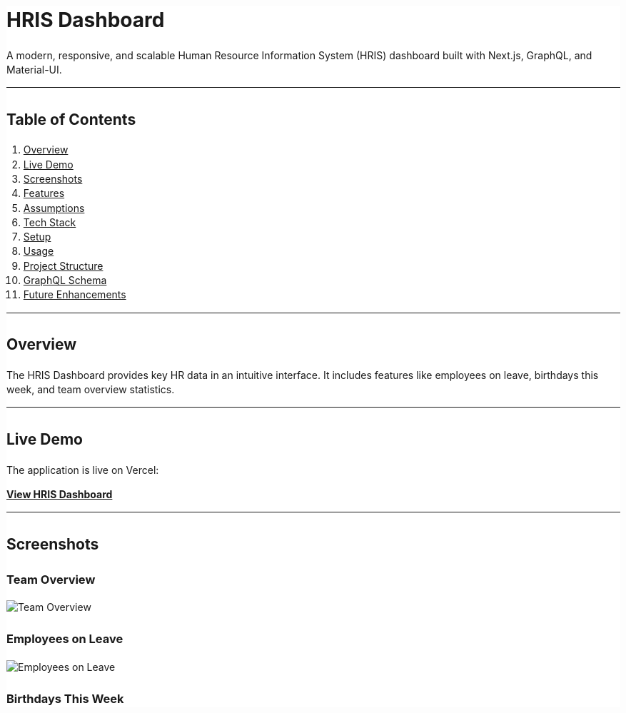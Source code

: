 # HRIS Dashboard

A modern, responsive, and scalable Human Resource Information System (HRIS) dashboard built with Next.js, GraphQL, and Material-UI.

---

## **Table of Contents**

1. [Overview](#overview)
2. [Live Demo](#live-demo)
3. [Screenshots](#screenshots)
4. [Features](#features)
5. [Assumptions](#Assumptions)
6. [Tech Stack](#tech-stack)
7. [Setup](#setup)
8. [Usage](#usage)
9. [Project Structure](#project-structure)
10. [GraphQL Schema](#graphql-schema)
11. [Future Enhancements](#future-enhancements)

---

## **Overview**

The HRIS Dashboard provides key HR data in an intuitive interface. It includes features like employees on leave, birthdays this week, and team overview statistics.

---

## **Live Demo**

The application is live on Vercel:

[**View HRIS Dashboard**](https://hris-dashboard-theta.vercel.app/)

---

## **Screenshots**

### Team Overview

![Team Overview](https://hris-dashboard-theta.vercel.app/team-overview.png)

### Employees on Leave

![Employees on Leave](https://hris-dashboard-theta.vercel.app/employee-on-leave.png)

### Birthdays This Week
